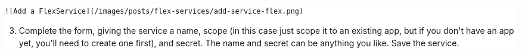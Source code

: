 	![Add a FlexService](/images/posts/flex-services/add-service-flex.png)
3. Complete the form, giving the service a name, scope (in this case just scope it to an existing app, but if you don't have an app yet, you'll need to create one first), and secret. The name and secret can be anything you like. Save the service.
